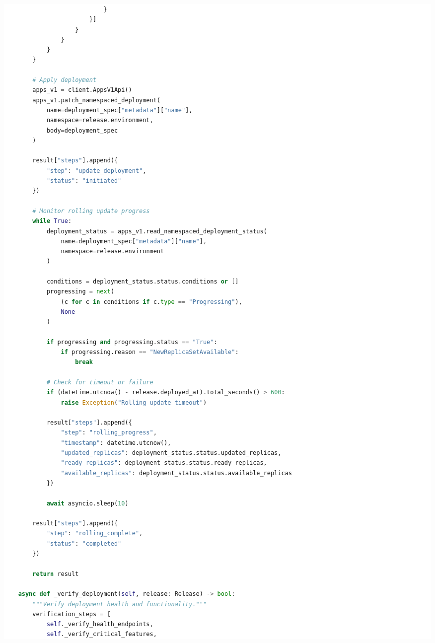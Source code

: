 ```python
                            }
                        }]
                    }
                }
            }
        }
        
        # Apply deployment
        apps_v1 = client.AppsV1Api()
        apps_v1.patch_namespaced_deployment(
            name=deployment_spec["metadata"]["name"],
            namespace=release.environment,
            body=deployment_spec
        )
        
        result["steps"].append({
            "step": "update_deployment",
            "status": "initiated"
        })
        
        # Monitor rolling update progress
        while True:
            deployment_status = apps_v1.read_namespaced_deployment_status(
                name=deployment_spec["metadata"]["name"],
                namespace=release.environment
            )
            
            conditions = deployment_status.status.conditions or []
            progressing = next(
                (c for c in conditions if c.type == "Progressing"),
                None
            )
            
            if progressing and progressing.status == "True":
                if progressing.reason == "NewReplicaSetAvailable":
                    break
            
            # Check for timeout or failure
            if (datetime.utcnow() - release.deployed_at).total_seconds() > 600:
                raise Exception("Rolling update timeout")
            
            result["steps"].append({
                "step": "rolling_progress",
                "timestamp": datetime.utcnow(),
                "updated_replicas": deployment_status.status.updated_replicas,
                "ready_replicas": deployment_status.status.ready_replicas,
                "available_replicas": deployment_status.status.available_replicas
            })
            
            await asyncio.sleep(10)
        
        result["steps"].append({
            "step": "rolling_complete",
            "status": "completed"
        })
        
        return result
    
    async def _verify_deployment(self, release: Release) -> bool:
        """Verify deployment health and functionality."""
        verification_steps = [
            self._verify_health_endpoints,
            self._verify_critical_features,
```